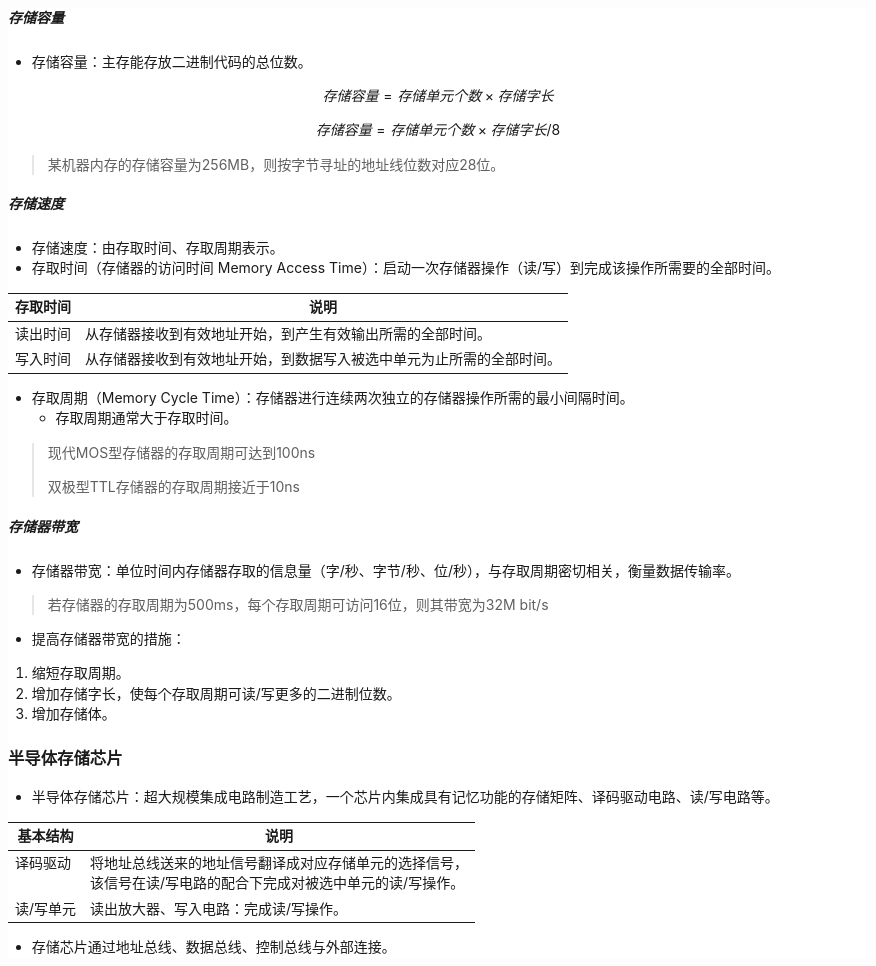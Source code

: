##### 存储容量

- 存储容量：主存能存放二进制代码的总位数。

$$
\tag{位数}
存储容量 = 存储单元个数 \times 存储字长
$$

$$
\tag{字节总数}
存储容量= 存储单元个数 \times 存储字长/8
$$

> 某机器内存的存储容量为256MB，则按字节寻址的地址线位数对应28位。

##### 存储速度

- 存储速度：由存取时间、存取周期表示。
- 存取时间（存储器的访问时间 Memory Access Time）：启动一次存储器操作（读/写）到完成该操作所需要的全部时间。

| 存取时间 | 说明                                                         |
| -------- | ------------------------------------------------------------ |
| 读出时间 | 从存储器接收到有效地址开始，到产生有效输出所需的全部时间。   |
| 写入时间 | 从存储器接收到有效地址开始，到数据写入被选中单元为止所需的全部时间。 |

- 存取周期（Memory Cycle Time）：存储器进行连续两次独立的存储器操作所需的最小间隔时间。
  - 存取周期通常大于存取时间。

> 现代MOS型存储器的存取周期可达到100ns
>
> 双极型TTL存储器的存取周期接近于10ns

##### 存储器带宽

- 存储器带宽：单位时间内存储器存取的信息量（字/秒、字节/秒、位/秒），与存取周期密切相关，衡量数据传输率。

> 若存储器的存取周期为500ms，每个存取周期可访问16位，则其带宽为32M bit/s

- 提高存储器带宽的措施：

1. 缩短存取周期。
2. 增加存储字长，使每个存取周期可读/写更多的二进制位数。
3. 增加存储体。

### 半导体存储芯片

- 半导体存储芯片：超大规模集成电路制造工艺，一个芯片内集成具有记忆功能的存储矩阵、译码驱动电路、读/写电路等。

| 基本结构  | 说明                                                         |
| --------- | ------------------------------------------------------------ |
| 译码驱动  | 将地址总线送来的地址信号翻译成对应存储单元的选择信号，<br />该信号在读/写电路的配合下完成对被选中单元的读/写操作。 |
| 读/写单元 | 读出放大器、写入电路：完成读/写操作。                        |

- 存储芯片通过地址总线、数据总线、控制总线与外部连接。
